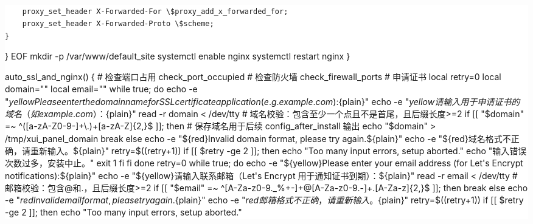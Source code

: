         proxy_set_header X-Forwarded-For \$proxy_add_x_forwarded_for;
        proxy_set_header X-Forwarded-Proto \$scheme;
    }
}
EOF
    mkdir -p /var/www/default_site
    systemctl enable nginx
    systemctl restart nginx
}

auto_ssl_and_nginx() {
    # 检查端口占用
    check_port_occupied
    # 检查防火墙
    check_firewall_ports
    # 申请证书
    local retry=0
    local domain=""
    local email=""
    while true; do
        echo -e "${yellow}Please enter the domain name for SSL certificate application (e.g. example.com):${plain}"
        echo -e "${yellow}请输入用于申请证书的域名（如 example.com）：${plain}"
        read -r domain < /dev/tty
        # 域名校验：包含至少一个点且不是首尾，且后缀长度>=2
        if [[ "$domain" =~ ^([a-zA-Z0-9-]+\.)+[a-zA-Z]{2,}$ ]]; then
            # 保存域名用于后续 config_after_install 输出
            echo "$domain" > /tmp/xui_panel_domain
            break
        else
            echo -e "${red}Invalid domain format, please try again.${plain}"
            echo -e "${red}域名格式不正确，请重新输入。${plain}"
            retry=$((retry+1))
            if [[ $retry -ge 2 ]]; then
                echo "Too many input errors, setup aborted."
                echo "输入错误次数过多，安装中止。"
                exit 1
            fi
        fi
    done
    retry=0
    while true; do
        echo -e "${yellow}Please enter your email address (for Let's Encrypt notifications):${plain}"
        echo -e "${yellow}请输入联系邮箱（Let's Encrypt 用于通知证书到期）：${plain}"
        read -r email < /dev/tty
        # 邮箱校验：包含@和.，且后缀长度>=2
        if [[ "$email" =~ ^[A-Za-z0-9._%+-]+@[A-Za-z0-9.-]+\.[A-Za-z]{2,}$ ]]; then
            break
        else
            echo -e "${red}Invalid email format, please try again.${plain}"
            echo -e "${red}邮箱格式不正确，请重新输入。${plain}"
            retry=$((retry+1))
            if [[ $retry -ge 2 ]]; then
                echo "Too many input errors, setup aborted."